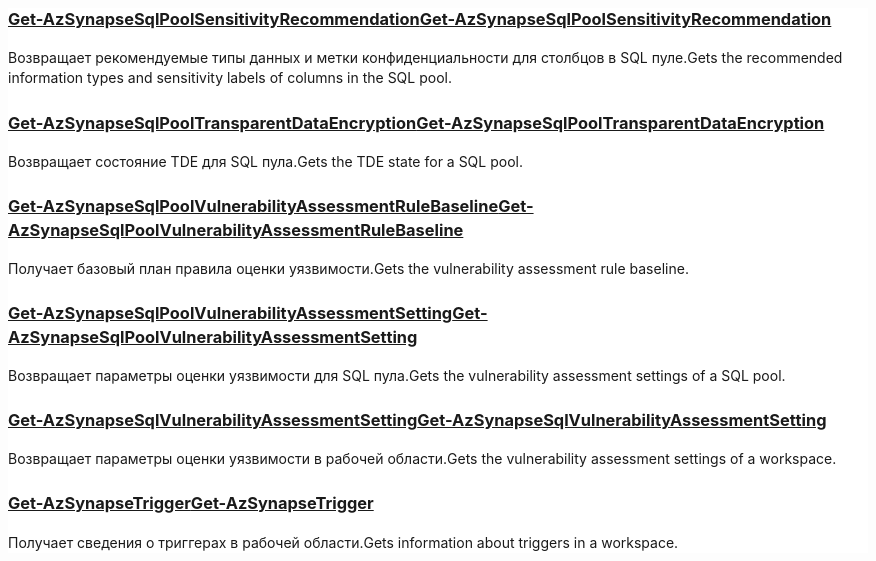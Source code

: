 ### [<span data-ttu-id="fbb3c-176">Get-AzSynapseSqlPoolSensitivityRecommendation</span><span class="sxs-lookup"><span data-stu-id="fbb3c-176">Get-AzSynapseSqlPoolSensitivityRecommendation</span></span>](Get-AzSynapseSqlPoolSensitivityRecommendation.md)
<span data-ttu-id="fbb3c-177">Возвращает рекомендуемые типы данных и метки конфиденциальности для столбцов в SQL пуле.</span><span class="sxs-lookup"><span data-stu-id="fbb3c-177">Gets the recommended information types and sensitivity labels of columns in the SQL pool.</span></span>

### [<span data-ttu-id="fbb3c-178">Get-AzSynapseSqlPoolTransparentDataEncryption</span><span class="sxs-lookup"><span data-stu-id="fbb3c-178">Get-AzSynapseSqlPoolTransparentDataEncryption</span></span>](Get-AzSynapseSqlPoolTransparentDataEncryption.md)
<span data-ttu-id="fbb3c-179">Возвращает состояние TDE для SQL пула.</span><span class="sxs-lookup"><span data-stu-id="fbb3c-179">Gets the TDE state for a SQL pool.</span></span>

### [<span data-ttu-id="fbb3c-180">Get-AzSynapseSqlPoolVulnerabilityAssessmentRuleBaseline</span><span class="sxs-lookup"><span data-stu-id="fbb3c-180">Get-AzSynapseSqlPoolVulnerabilityAssessmentRuleBaseline</span></span>](Get-AzSynapseSqlPoolVulnerabilityAssessmentRuleBaseline.md)
<span data-ttu-id="fbb3c-181">Получает базовый план правила оценки уязвимости.</span><span class="sxs-lookup"><span data-stu-id="fbb3c-181">Gets the vulnerability assessment rule baseline.</span></span>

### [<span data-ttu-id="fbb3c-182">Get-AzSynapseSqlPoolVulnerabilityAssessmentSetting</span><span class="sxs-lookup"><span data-stu-id="fbb3c-182">Get-AzSynapseSqlPoolVulnerabilityAssessmentSetting</span></span>](Get-AzSynapseSqlPoolVulnerabilityAssessmentSetting.md)
<span data-ttu-id="fbb3c-183">Возвращает параметры оценки уязвимости для SQL пула.</span><span class="sxs-lookup"><span data-stu-id="fbb3c-183">Gets the vulnerability assessment settings of a SQL pool.</span></span>

### [<span data-ttu-id="fbb3c-184">Get-AzSynapseSqlVulnerabilityAssessmentSetting</span><span class="sxs-lookup"><span data-stu-id="fbb3c-184">Get-AzSynapseSqlVulnerabilityAssessmentSetting</span></span>](Get-AzSynapseSqlVulnerabilityAssessmentSetting.md)
<span data-ttu-id="fbb3c-185">Возвращает параметры оценки уязвимости в рабочей области.</span><span class="sxs-lookup"><span data-stu-id="fbb3c-185">Gets the vulnerability assessment settings of a workspace.</span></span>

### [<span data-ttu-id="fbb3c-186">Get-AzSynapseTrigger</span><span class="sxs-lookup"><span data-stu-id="fbb3c-186">Get-AzSynapseTrigger</span></span>](Get-AzSynapseTrigger.md)
<span data-ttu-id="fbb3c-187">Получает сведения о триггерах в рабочей области.</span><span class="sxs-lookup"><span data-stu-id="fbb3c-187">Gets information about triggers in a workspace.</span></span>
